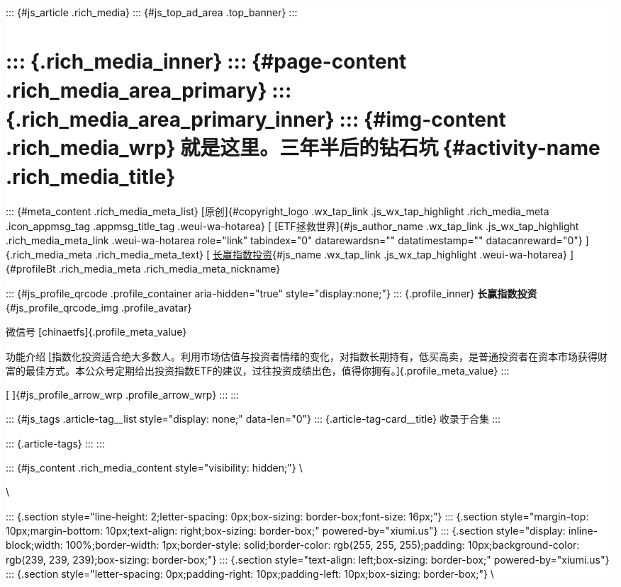 ::: {#js_article .rich_media}
::: {#js_top_ad_area .top_banner}
:::

::: {.rich_media_inner}
::: {#page-content .rich_media_area_primary}
::: {.rich_media_area_primary_inner}
::: {#img-content .rich_media_wrp}
就是这里。三年半后的钻石坑 {#activity-name .rich_media_title}
==========================

::: {#meta_content .rich_media_meta_list}
[原创]{#copyright_logo .wx_tap_link .js_wx_tap_highlight
.rich_media_meta .icon_appmsg_tag .appmsg_title_tag .weui-wa-hotarea} [
[ETF拯救世界]{#js_author_name .wx_tap_link .js_wx_tap_highlight
.rich_media_meta_link .weui-wa-hotarea role="link" tabindex="0"
datarewardsn="" datatimestamp="" datacanreward="0"} ]{.rich_media_meta
.rich_media_meta_text} [ [长赢指数投资](javascript:void(0);){#js_name
.wx_tap_link .js_wx_tap_highlight .weui-wa-hotarea} ]{#profileBt
.rich_media_meta .rich_media_meta_nickname}

::: {#js_profile_qrcode .profile_container aria-hidden="true" style="display:none;"}
::: {.profile_inner}
**长赢指数投资** ![](){#js_profile_qrcode_img .profile_avatar}

微信号 [chinaetfs]{.profile_meta_value}

功能介绍
[指数化投资适合绝大多数人。利用市场估值与投资者情绪的变化，对指数长期持有，低买高卖，是普通投资者在资本市场获得财富的最佳方式。本公众号定期给出投资指数ETF的建议，过往投资成绩出色，值得你拥有。]{.profile_meta_value}
:::

[ ]{#js_profile_arrow_wrp .profile_arrow_wrp}
:::
:::

::: {#js_tags .article-tag__list style="display: none;" data-len="0"}
::: {.article-tag-card__title}
收录于合集
:::

::: {.article-tags}
:::
:::

::: {#js_content .rich_media_content style="visibility: hidden;"}
\

\

::: {.section style="line-height: 2;letter-spacing: 0px;box-sizing: border-box;font-size: 16px;"}
::: {.section style="margin-top: 10px;margin-bottom: 10px;text-align: right;box-sizing: border-box;" powered-by="xiumi.us"}
::: {.section style="display: inline-block;width: 100%;border-width: 1px;border-style: solid;border-color: rgb(255, 255, 255);padding: 10px;background-color: rgb(239, 239, 239);box-sizing: border-box;"}
::: {.section style="text-align: left;box-sizing: border-box;" powered-by="xiumi.us"}
::: {.section style="letter-spacing: 0px;padding-right: 10px;padding-left: 10px;box-sizing: border-box;"}
\
